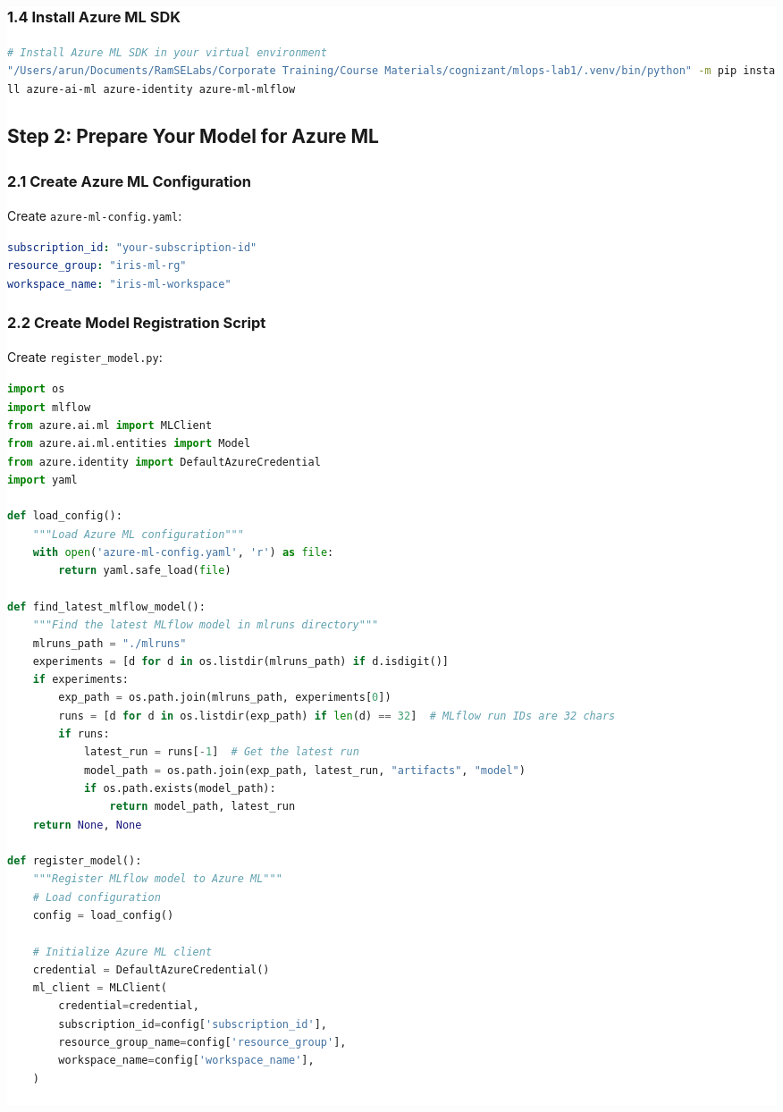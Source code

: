 ### 1.4 Install Azure ML SDK
```bash
# Install Azure ML SDK in your virtual environment
"/Users/arun/Documents/RamSELabs/Corporate Training/Course Materials/cognizant/mlops-lab1/.venv/bin/python" -m pip install azure-ai-ml azure-identity azure-ml-mlflow
```

## Step 2: Prepare Your Model for Azure ML

### 2.1 Create Azure ML Configuration

Create `azure-ml-config.yaml`:

```yaml
subscription_id: "your-subscription-id"
resource_group: "iris-ml-rg"
workspace_name: "iris-ml-workspace"
```

### 2.2 Create Model Registration Script

Create `register_model.py`:

```python
import os
import mlflow
from azure.ai.ml import MLClient
from azure.ai.ml.entities import Model
from azure.identity import DefaultAzureCredential
import yaml

def load_config():
    """Load Azure ML configuration"""
    with open('azure-ml-config.yaml', 'r') as file:
        return yaml.safe_load(file)

def find_latest_mlflow_model():
    """Find the latest MLflow model in mlruns directory"""
    mlruns_path = "./mlruns"
    experiments = [d for d in os.listdir(mlruns_path) if d.isdigit()]
    if experiments:
        exp_path = os.path.join(mlruns_path, experiments[0])
        runs = [d for d in os.listdir(exp_path) if len(d) == 32]  # MLflow run IDs are 32 chars
        if runs:
            latest_run = runs[-1]  # Get the latest run
            model_path = os.path.join(exp_path, latest_run, "artifacts", "model")
            if os.path.exists(model_path):
                return model_path, latest_run
    return None, None

def register_model():
    """Register MLflow model to Azure ML"""
    # Load configuration
    config = load_config()
    
    # Initialize Azure ML client
    credential = DefaultAzureCredential()
    ml_client = MLClient(
        credential=credential,
        subscription_id=config['subscription_id'],
        resource_group_name=config['resource_group'],
        workspace_name=config['workspace_name'],
    )
    
```